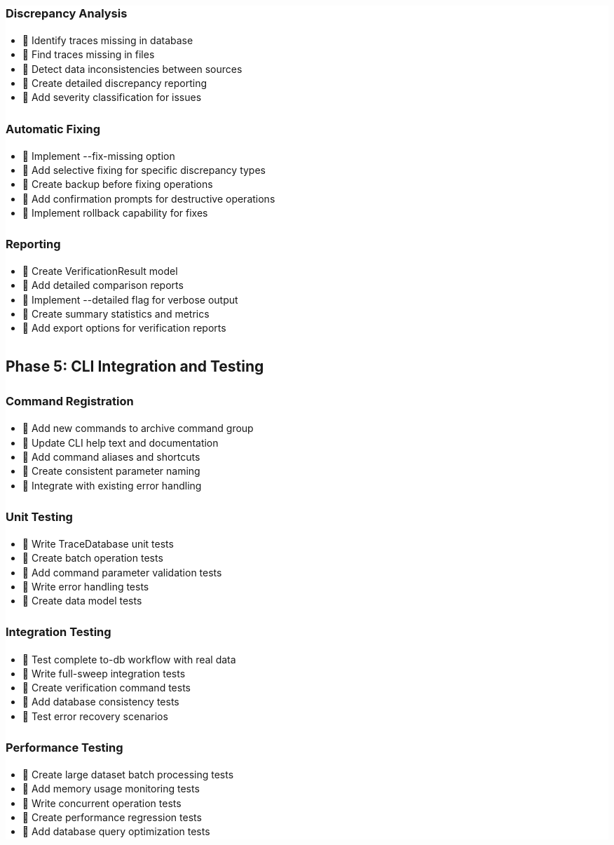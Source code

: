 ### Discrepancy Analysis
- 🔄 Identify traces missing in database
- 🔄 Find traces missing in files
- 🔄 Detect data inconsistencies between sources
- 🔄 Create detailed discrepancy reporting
- 🔄 Add severity classification for issues

### Automatic Fixing
- 🔄 Implement --fix-missing option
- 🔄 Add selective fixing for specific discrepancy types
- 🔄 Create backup before fixing operations
- 🔄 Add confirmation prompts for destructive operations
- 🔄 Implement rollback capability for fixes

### Reporting
- 🔄 Create VerificationResult model
- 🔄 Add detailed comparison reports
- 🔄 Implement --detailed flag for verbose output
- 🔄 Create summary statistics and metrics
- 🔄 Add export options for verification reports

## Phase 5: CLI Integration and Testing

### Command Registration
- 🔄 Add new commands to archive command group
- 🔄 Update CLI help text and documentation
- 🔄 Add command aliases and shortcuts
- 🔄 Create consistent parameter naming
- 🔄 Integrate with existing error handling

### Unit Testing
- 🔄 Write TraceDatabase unit tests
- 🔄 Create batch operation tests
- 🔄 Add command parameter validation tests
- 🔄 Write error handling tests
- 🔄 Create data model tests

### Integration Testing
- 🔄 Test complete to-db workflow with real data
- 🔄 Write full-sweep integration tests
- 🔄 Create verification command tests
- 🔄 Add database consistency tests
- 🔄 Test error recovery scenarios

### Performance Testing
- 🔄 Create large dataset batch processing tests
- 🔄 Add memory usage monitoring tests
- 🔄 Write concurrent operation tests
- 🔄 Create performance regression tests
- 🔄 Add database query optimization tests
